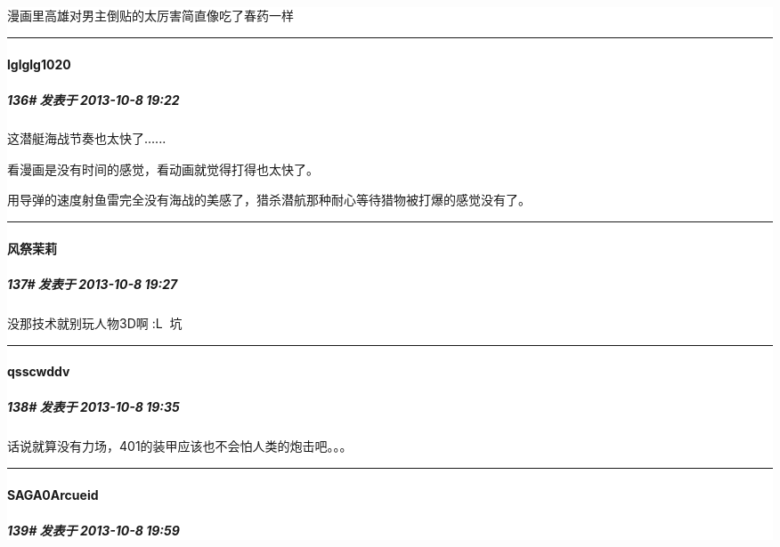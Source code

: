 


漫画里高雄对男主倒贴的太厉害简直像吃了春药一样







-----

####  lglglg1020  
##### 136#       发表于 2013-10-8 19:22




这潜艇海战节奏也太快了......

看漫画是没有时间的感觉，看动画就觉得打得也太快了。

用导弹的速度射鱼雷完全没有海战的美感了，猎杀潜航那种耐心等待猎物被打爆的感觉没有了。







-----

####  风祭茉莉  
##### 137#       发表于 2013-10-8 19:27




没那技术就别玩人物3D啊 :L  坑








-----

####  qsscwddv  
##### 138#       发表于 2013-10-8 19:35




话说就算没有力场，401的装甲应该也不会怕人类的炮击吧。。。







-----

####  SAGA0Arcueid  
##### 139#       发表于 2013-10-8 19:59


